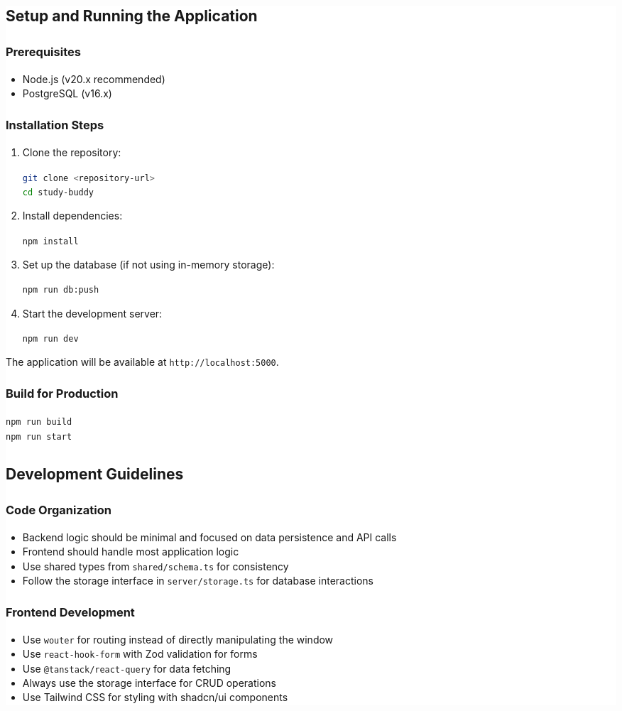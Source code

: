 ## Setup and Running the Application

### Prerequisites
- Node.js (v20.x recommended)
- PostgreSQL (v16.x)

### Installation Steps

1. Clone the repository:
   ```bash
   git clone <repository-url>
   cd study-buddy
   ```

2. Install dependencies:
   ```bash
   npm install
   ```

3. Set up the database (if not using in-memory storage):
   ```bash
   npm run db:push
   ```

4. Start the development server:
   ```bash
   npm run dev
   ```

The application will be available at `http://localhost:5000`.

### Build for Production

```bash
npm run build
npm run start
```

## Development Guidelines

### Code Organization
- Backend logic should be minimal and focused on data persistence and API calls
- Frontend should handle most application logic
- Use shared types from `shared/schema.ts` for consistency
- Follow the storage interface in `server/storage.ts` for database interactions

### Frontend Development
- Use `wouter` for routing instead of directly manipulating the window
- Use `react-hook-form` with Zod validation for forms
- Use `@tanstack/react-query` for data fetching
- Always use the storage interface for CRUD operations
- Use Tailwind CSS for styling with shadcn/ui components
